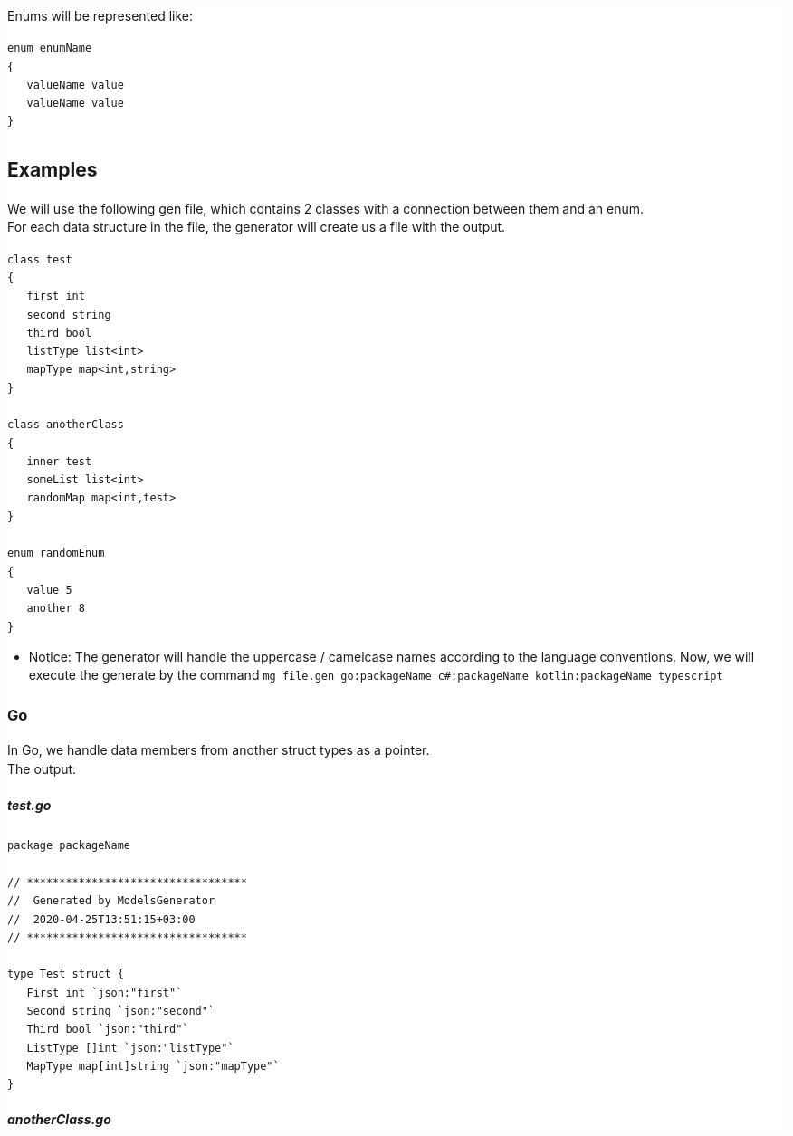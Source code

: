  Enums will be represented like:
 ```
 enum enumName
 {
    valueName value
    valueName value
 }
 ```
 
 ## Examples
 
 We will use the following gen file, which contains 2 classes with a connection between them and an enum.<br/>
 For each data structure in the file, the generator will create us a file with the output.
 
 ```
class test
{
	first int
	second string
	third bool
	listType list<int>
	mapType map<int,string>
}

class anotherClass
{
    inner test
    someList list<int>
    randomMap map<int,test>
}

enum randomEnum
{
	value 5
	another 8
}
 ```
 * Notice: The generator will handle the uppercase / camelcase names according to the language conventions.
 Now, we will execute the generate by the command ```mg file.gen go:packageName c#:packageName kotlin:packageName typescript```
 
 ### Go
 In Go, we handle data members from another struct types as a pointer.<br/>
 The output:
 ##### test.go
 ```
package packageName

// **********************************
//	Generated by ModelsGenerator
//	2020-04-25T13:51:15+03:00
// **********************************

type Test struct {
	First int `json:"first"`
	Second string `json:"second"`
	Third bool `json:"third"`
	ListType []int `json:"listType"`
	MapType map[int]string `json:"mapType"`
}
 ```
 ##### anotherClass.go